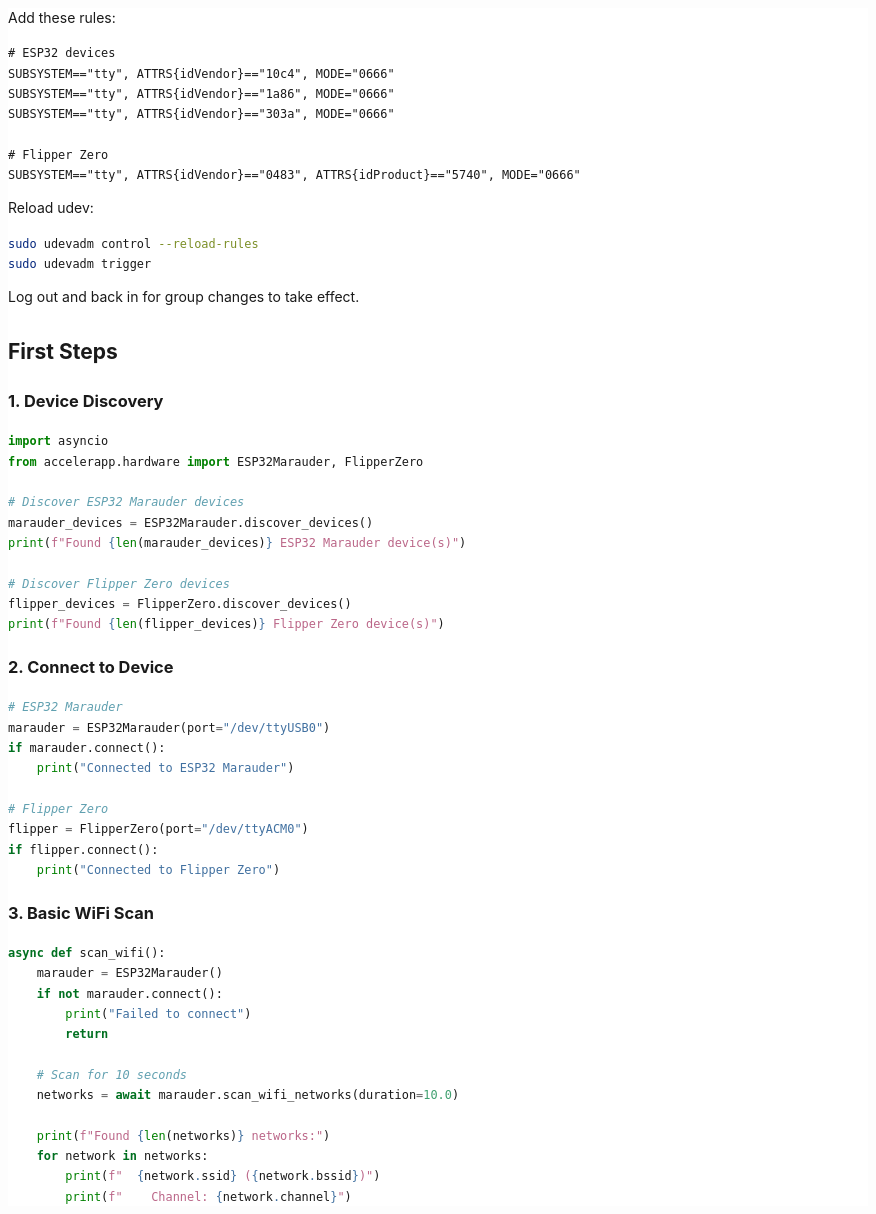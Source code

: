 Add these rules:
```
# ESP32 devices
SUBSYSTEM=="tty", ATTRS{idVendor}=="10c4", MODE="0666"
SUBSYSTEM=="tty", ATTRS{idVendor}=="1a86", MODE="0666"
SUBSYSTEM=="tty", ATTRS{idVendor}=="303a", MODE="0666"

# Flipper Zero
SUBSYSTEM=="tty", ATTRS{idVendor}=="0483", ATTRS{idProduct}=="5740", MODE="0666"
```

Reload udev:
```bash
sudo udevadm control --reload-rules
sudo udevadm trigger
```

Log out and back in for group changes to take effect.

## First Steps

### 1. Device Discovery

```python
import asyncio
from accelerapp.hardware import ESP32Marauder, FlipperZero

# Discover ESP32 Marauder devices
marauder_devices = ESP32Marauder.discover_devices()
print(f"Found {len(marauder_devices)} ESP32 Marauder device(s)")

# Discover Flipper Zero devices
flipper_devices = FlipperZero.discover_devices()
print(f"Found {len(flipper_devices)} Flipper Zero device(s)")
```

### 2. Connect to Device

```python
# ESP32 Marauder
marauder = ESP32Marauder(port="/dev/ttyUSB0")
if marauder.connect():
    print("Connected to ESP32 Marauder")
    
# Flipper Zero
flipper = FlipperZero(port="/dev/ttyACM0")
if flipper.connect():
    print("Connected to Flipper Zero")
```

### 3. Basic WiFi Scan

```python
async def scan_wifi():
    marauder = ESP32Marauder()
    if not marauder.connect():
        print("Failed to connect")
        return
    
    # Scan for 10 seconds
    networks = await marauder.scan_wifi_networks(duration=10.0)
    
    print(f"Found {len(networks)} networks:")
    for network in networks:
        print(f"  {network.ssid} ({network.bssid})")
        print(f"    Channel: {network.channel}")
```